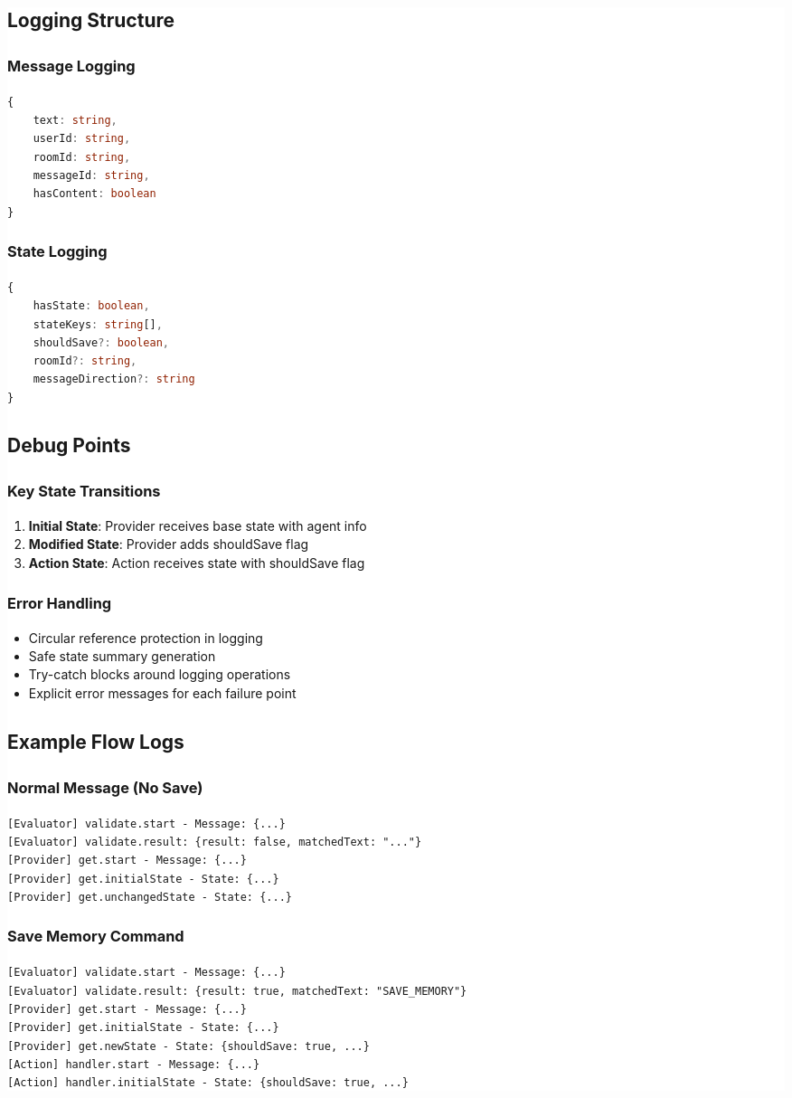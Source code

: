 ## Logging Structure

### Message Logging
```typescript
{
    text: string,
    userId: string,
    roomId: string,
    messageId: string,
    hasContent: boolean
}
```

### State Logging
```typescript
{
    hasState: boolean,
    stateKeys: string[],
    shouldSave?: boolean,
    roomId?: string,
    messageDirection?: string
}
```

## Debug Points

### Key State Transitions
1. **Initial State**: Provider receives base state with agent info
2. **Modified State**: Provider adds shouldSave flag
3. **Action State**: Action receives state with shouldSave flag

### Error Handling
- Circular reference protection in logging
- Safe state summary generation
- Try-catch blocks around logging operations
- Explicit error messages for each failure point

## Example Flow Logs

### Normal Message (No Save)
```
[Evaluator] validate.start - Message: {...}
[Evaluator] validate.result: {result: false, matchedText: "..."}
[Provider] get.start - Message: {...}
[Provider] get.initialState - State: {...}
[Provider] get.unchangedState - State: {...}
```

### Save Memory Command
```
[Evaluator] validate.start - Message: {...}
[Evaluator] validate.result: {result: true, matchedText: "SAVE_MEMORY"}
[Provider] get.start - Message: {...}
[Provider] get.initialState - State: {...}
[Provider] get.newState - State: {shouldSave: true, ...}
[Action] handler.start - Message: {...}
[Action] handler.initialState - State: {shouldSave: true, ...}
```
